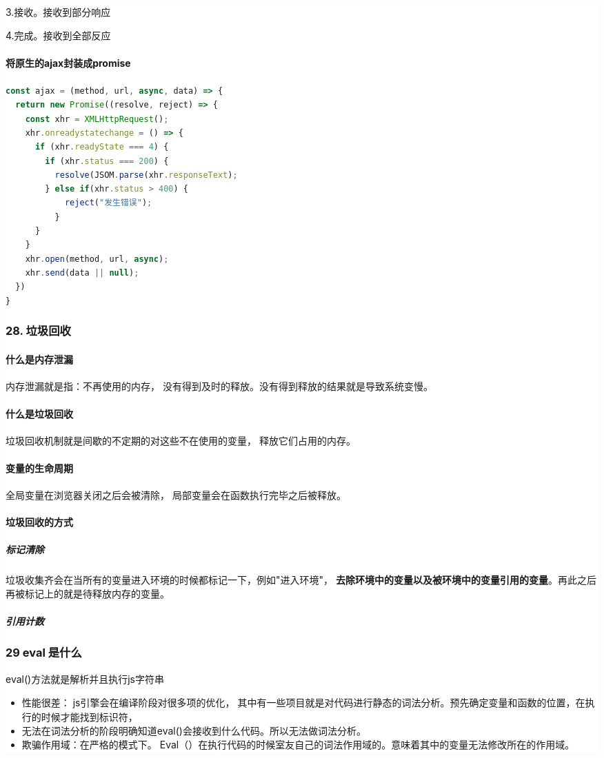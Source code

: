 3.接收。接收到部分响应

4.完成。接收到全部反应

#### 将原生的ajax封装成promise

```javascript
const ajax = (method, url, async, data) => {
  return new Promise((resolve, reject) => {
    const xhr = XMLHttpRequest();
    xhr.onreadystatechange = () => {
      if (xhr.readyState === 4) {
        if (xhr.status === 200) {
          resolve(JSOM.parse(xhr.responseText);
        } else if(xhr.status > 400) {
            reject("发生错误");
          }
      }
    }
    xhr.open(method, url, async);
    xhr.send(data || null);
  })
}
```



### 28. 垃圾回收

#### 什么是内存泄漏

内存泄漏就是指：不再使用的内存， 没有得到及时的释放。没有得到释放的结果就是导致系统变慢。

#### 什么是垃圾回收

垃圾回收机制就是间歇的不定期的对这些不在使用的变量， 释放它们占用的内存。

#### 变量的生命周期

全局变量在浏览器关闭之后会被清除， 局部变量会在函数执行完毕之后被释放。

#### 垃圾回收的方式

##### 标记清除

垃圾收集齐会在当所有的变量进入环境的时候都标记一下，例如"进入环境"， **去除环境中的变量以及被环境中的变量引用的变量**。再此之后再被标记上的就是待释放内存的变量。

##### 引用计数

### 29 eval 是什么

eval()方法就是解析并且执行js字符串

* 性能很差： js引擎会在编译阶段对很多项的优化， 其中有一些项目就是对代码进行静态的词法分析。预先确定变量和函数的位置，在执行的时候才能找到标识符，
* 无法在词法分析的阶段明确知道eval()会接收到什么代码。所以无法做词法分析。
* 欺骗作用域：在严格的模式下。 Eval（）在执行代码的时候室友自己的词法作用域的。意味着其中的变量无法修改所在的作用域。
